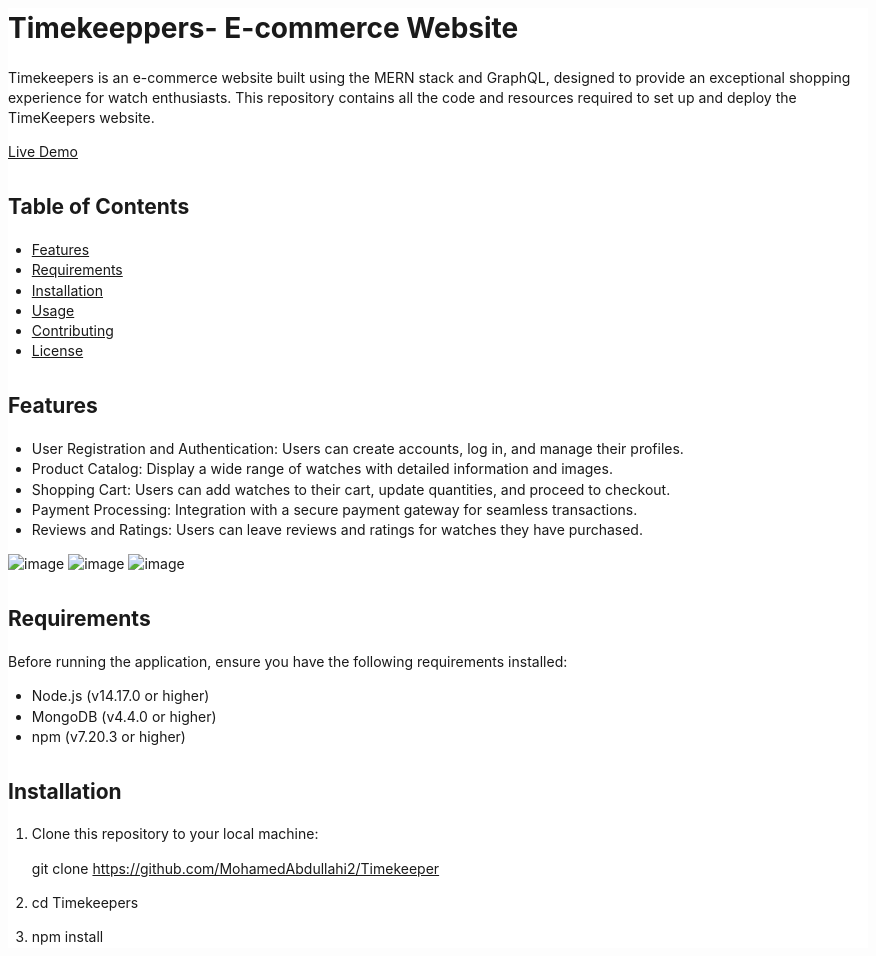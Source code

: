 # Timekeeppers- E-commerce Website

 Timekeepers is an e-commerce website built using the MERN stack and GraphQL, designed to provide an exceptional shopping experience for watch enthusiasts. This repository contains all the code and resources required to set up and deploy the TimeKeepers website.
 
 [Live Demo](https://timekeepers.herokuapp.com/)

## Table of Contents

- [Features](#features)
- [Requirements](#requirements)
- [Installation](#installation)
- [Usage](#usage)
- [Contributing](#contributing)
- [License](#license)

## Features

- User Registration and Authentication: Users can create accounts, log in, and manage their    profiles.
- Product Catalog: Display a wide range of watches with detailed information and images.
- Shopping Cart: Users can add watches to their cart, update quantities, and proceed to checkout.
- Payment Processing: Integration with a secure payment gateway for seamless transactions.
- Reviews and Ratings: Users can leave reviews and ratings for watches they have purchased.

<img width="899" alt="image" src="https://github.com/MohamedAbdullahi2/Timekeeper/assets/118404373/e02976ae-91e2-417e-935d-7816e90cdb6a">

<img width="918" alt="image" src="https://github.com/MohamedAbdullahi2/Timekeeper/assets/118404373/30444b29-2024-4c3a-a55c-b52bc08f57f4">

<img width="848" alt="image" src="https://github.com/MohamedAbdullahi2/Timekeeper/assets/118404373/a9506df0-43fb-4a3d-90ab-6a4cf10ed7fb">



## Requirements

Before running the application, ensure you have the following requirements installed:

- Node.js (v14.17.0 or higher)
- MongoDB (v4.4.0 or higher)
- npm (v7.20.3 or higher)

## Installation

1. Clone this repository to your local machine:

   git clone https://github.com/MohamedAbdullahi2/Timekeeper

2. cd Timekeepers 

3.   npm install
